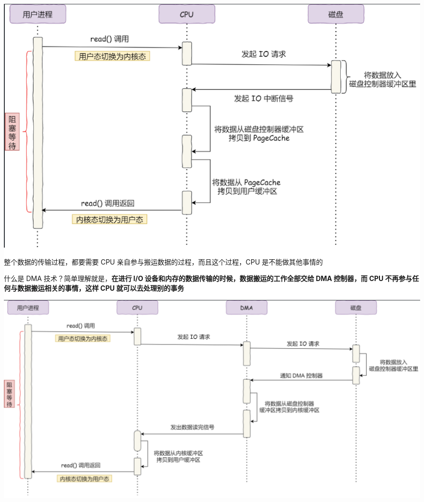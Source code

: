 ![image-20220124195111771](操作系统.assets/image-20220124195111771.png)

整个数据的传输过程，都要需要 CPU 亲自参与搬运数据的过程，而且这个过程，CPU 是不能做其他事情的

什么是 DMA 技术？简单理解就是，**在进行 I/O 设备和内存的数据传输的时候，数据搬运的工作全部交给 DMA 控制器，而 CPU 不再参与任何与数据搬运相关的事情，这样 CPU 就可以去处理别的事务**

![image-20220124195221288](操作系统.assets/image-20220124195221288.png)
